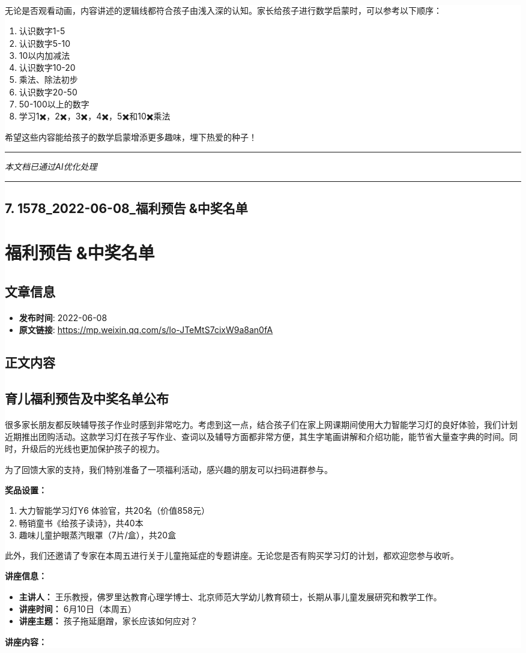 无论是否观看动画，内容讲述的逻辑线都符合孩子由浅入深的认知。家长给孩子进行数学启蒙时，可以参考以下顺序：

1.  认识数字1-5
2.  认识数字5-10
3.  10以内加减法
4.  认识数字10-20
5.  乘法、除法初步
6.  认识数字20-50
7.  50-100以上的数字
8.  学习1✖️，2✖️，3✖️，4✖️，5✖️和10✖️乘法

希望这些内容能给孩子的数学启蒙增添更多趣味，埋下热爱的种子！


---
*本文档已通过AI优化处理*


---


## 7. 1578_2022-06-08_福利预告 &中奖名单

# 福利预告 &中奖名单

## 文章信息
- **发布时间**: 2022-06-08
- **原文链接**: https://mp.weixin.qq.com/s/lo-JTeMtS7cixW9a8an0fA


## 正文内容

## 育儿福利预告及中奖名单公布

很多家长朋友都反映辅导孩子作业时感到非常吃力。考虑到这一点，结合孩子们在家上网课期间使用大力智能学习灯的良好体验，我们计划近期推出团购活动。这款学习灯在孩子写作业、查词以及辅导方面都非常方便，其生字笔画讲解和介绍功能，能节省大量查字典的时间。同时，升级后的光线也更加保护孩子的视力。

为了回馈大家的支持，我们特别准备了一项福利活动，感兴趣的朋友可以扫码进群参与。

**奖品设置：**

1.  大力智能学习灯Y6 体验官，共20名（价值858元）
2.  畅销童书《给孩子读诗》，共40本
3.  趣味儿童护眼蒸汽眼罩（7片/盒），共20盒

此外，我们还邀请了专家在本周五进行关于儿童拖延症的专题讲座。无论您是否有购买学习灯的计划，都欢迎您参与收听。

**讲座信息：**

*   **主讲人：** 王乐教授，佛罗里达教育心理学博士、北京师范大学幼儿教育硕士，长期从事儿童发展研究和教学工作。
*   **讲座时间：** 6月10日（本周五）
*   **讲座主题：** 孩子拖延磨蹭，家长应该如何应对？

**讲座内容：**
